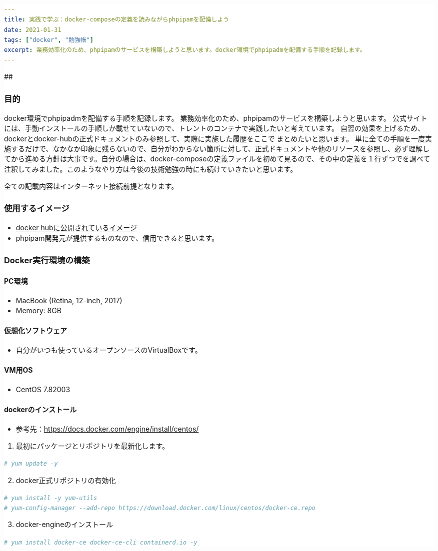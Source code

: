 ```yaml
---
title: 実践で学ぶ：docker-composeの定義を読みながらphpipamを配備しよう
date: 2021-01-31
tags: ["docker", "勉強帳"]
excerpt: 業務効率化のため、phpipamのサービスを構築しようと思います。docker環境でphpipadmを配備する手順を記録します。
---
```


##　

### 目的
docker環境でphpipadmを配備する手順を記録します。
業務効率化のため、phpipamのサービスを構築しようと思います。
公式サイトには、手動インストールの手順しか載せていないので、トレントのコンテナで実践したいと考えています。
自習の効果を上げるため、dockerとdocker-hubの正式ドキュメントのみ参照して、実際に実施した履歴をここで
まとめたいと思います。
単に全ての手順を一度実施するだけで、なかなか印象に残らないので、自分がわからない箇所に対して、正式ドキュメントや他のリソースを参照し、必ず理解してから進める方針は大事です。自分の場合は、docker-composeの定義ファイルを初めて見るので、その中の定義を１行ずつでを調べて注釈してみました。このようなやり方は今後の技術勉強の時にも続けていきたいと思います。

全ての記載内容はインターネット接続前提となります。

### 使用するイメージ
- [docker hubに公開されているイメージ](https://hub.docker.com/r/phpipam/phpipam-www)
- phpipam開発元が提供するものなので、信用できると思います。

### Docker実行環境の構築
#### PC環境
- MacBook (Retina, 12-inch, 2017)
- Memory: 8GB

#### 仮想化ソフトウェア
- 自分がいつも使っているオープンソースのVirtualBoxです。

#### VM用OS
- CentOS 7.82003

#### dockerのインストール

- 参考先：https://docs.docker.com/engine/install/centos/

1. 最初にパッケージとリポジトリを最新化します。
```bash
# yum update -y
```

2. docker正式リポジトリの有効化
```bash
# yum install -y yum-utils
# yum-config-manager --add-repo https://download.docker.com/linux/centos/docker-ce.repo
```

3. docker-engineのインストール
```bash
# yum install docker-ce docker-ce-cli containerd.io -y
```
